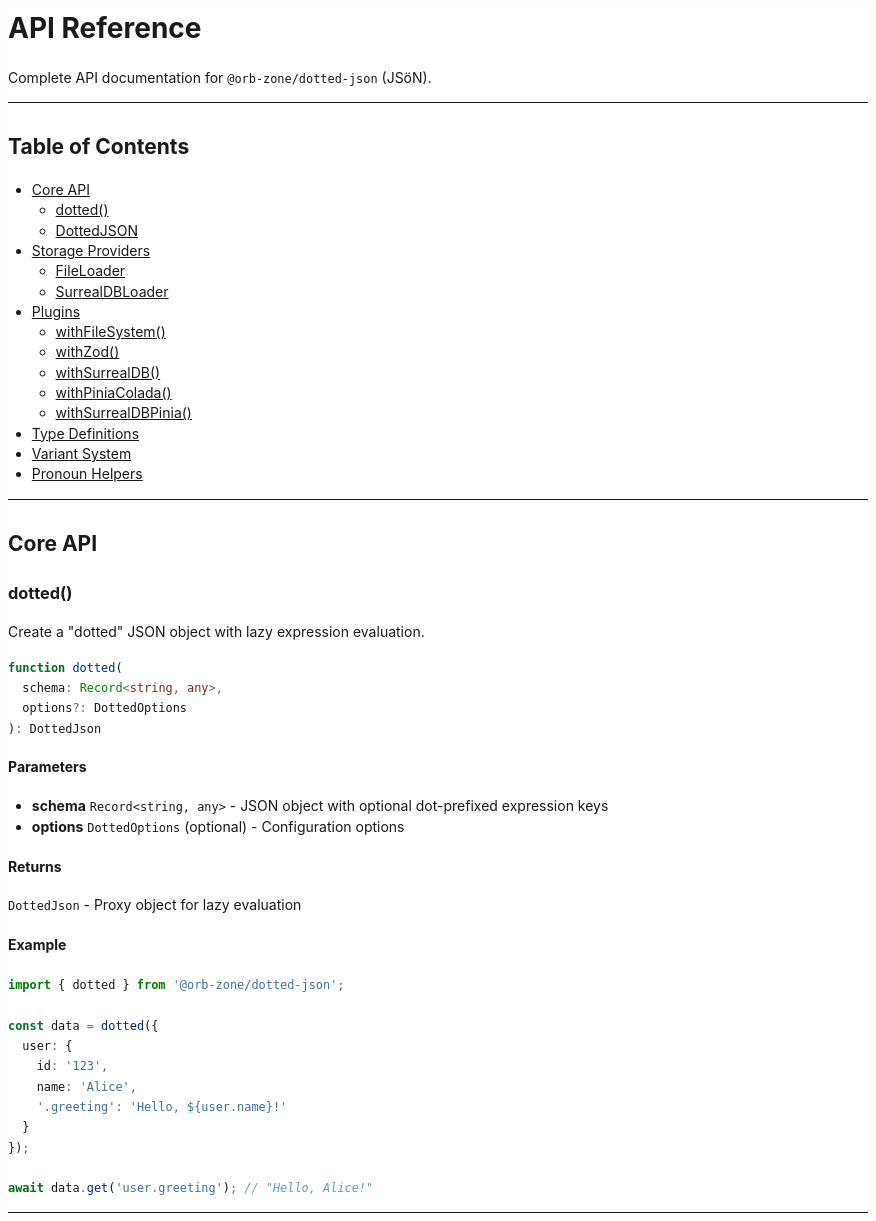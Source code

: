 # API Reference

Complete API documentation for `@orb-zone/dotted-json` (JSöN).

---

## Table of Contents

- [Core API](#core-api)
  - [dotted()](#dotted)
  - [DottedJSON](#dottedjson)
- [Storage Providers](#storage-providers)
  - [FileLoader](#fileloader)
  - [SurrealDBLoader](#surrealdbloader)
- [Plugins](#plugins)
  - [withFileSystem()](#withfilesystem)
  - [withZod()](#withzod)
  - [withSurrealDB()](#withsurrealdb)
  - [withPiniaColada()](#withpiniacolada)
  - [withSurrealDBPinia()](#withsurrealdbpinia)
- [Type Definitions](#type-definitions)
- [Variant System](#variant-system)
- [Pronoun Helpers](#pronoun-helpers)

---

## Core API

### dotted()

Create a "dotted" JSON object with lazy expression evaluation.

```typescript
function dotted(
  schema: Record<string, any>,
  options?: DottedOptions
): DottedJson
```

#### Parameters

- **schema** `Record<string, any>` - JSON object with optional dot-prefixed expression keys
- **options** `DottedOptions` (optional) - Configuration options

#### Returns

`DottedJson` - Proxy object for lazy evaluation

#### Example

```typescript
import { dotted } from '@orb-zone/dotted-json';

const data = dotted({
  user: {
    id: '123',
    name: 'Alice',
    '.greeting': 'Hello, ${user.name}!'
  }
});

await data.get('user.greeting'); // "Hello, Alice!"
```

---